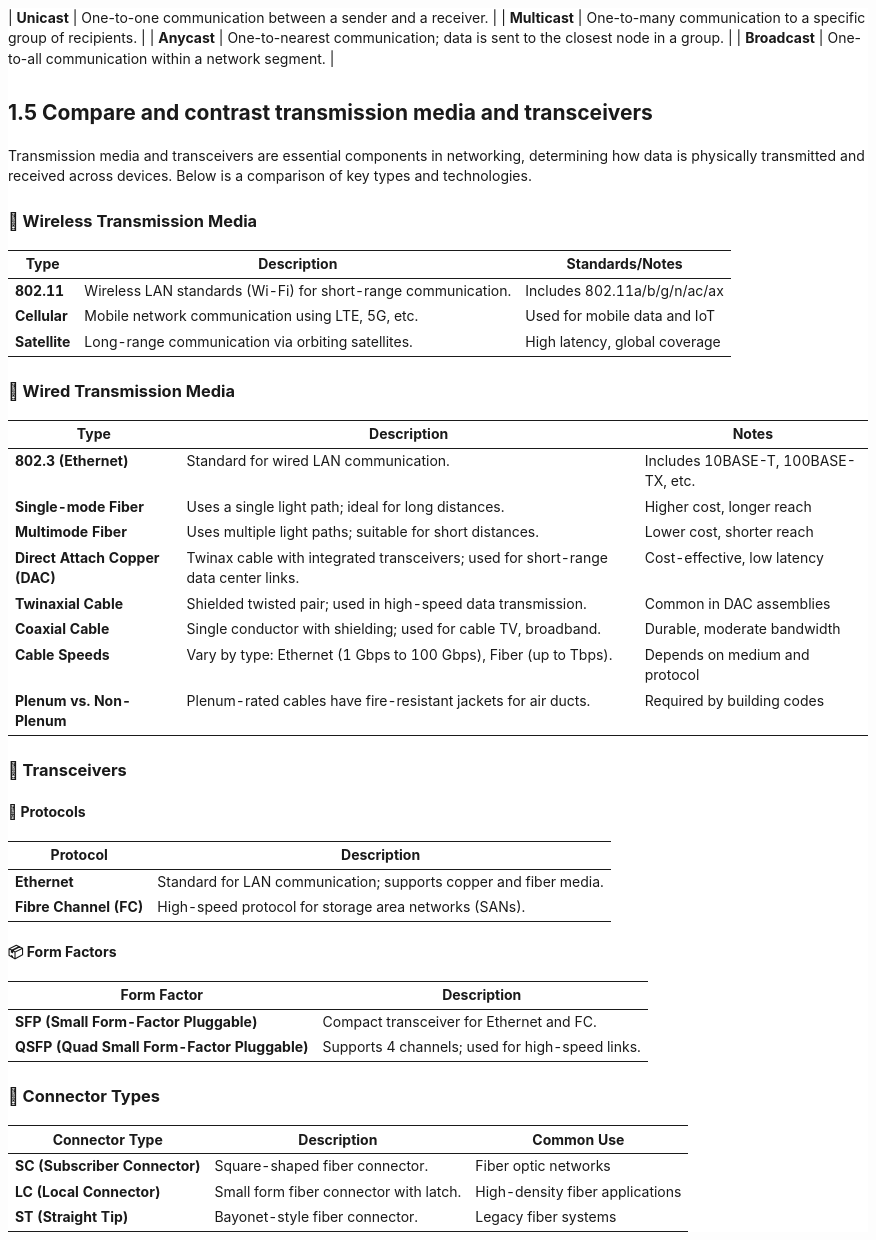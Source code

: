 | **Unicast** | One-to-one communication between a sender and a receiver.                  |
| **Multicast** | One-to-many communication to a specific group of recipients.             |
| **Anycast** | One-to-nearest communication; data is sent to the closest node in a group. |
| **Broadcast** | One-to-all communication within a network segment.                        |
## 1.5 Compare and contrast transmission media and transceivers
Transmission media and transceivers are essential components in networking, determining how data is physically transmitted and received across devices. Below is a comparison of key types and technologies.
### 📡 Wireless Transmission Media
| Type        | Description                                                                 | Standards/Notes                      |
|-------------|-----------------------------------------------------------------------------|--------------------------------------|
| **802.11**  | Wireless LAN standards (Wi-Fi) for short-range communication.               | Includes 802.11a/b/g/n/ac/ax         |
| **Cellular**| Mobile network communication using LTE, 5G, etc.                            | Used for mobile data and IoT         |
| **Satellite**| Long-range communication via orbiting satellites.                          | High latency, global coverage        |
### 🔌 Wired Transmission Media
| Type                        | Description                                                                 | Notes                               |
|-----------------------------|-----------------------------------------------------------------------------|-------------------------------------|
| **802.3 (Ethernet)**        | Standard for wired LAN communication.                                       | Includes 10BASE-T, 100BASE-TX, etc. |
| **Single-mode Fiber**       | Uses a single light path; ideal for long distances.                         | Higher cost, longer reach           |
| **Multimode Fiber**         | Uses multiple light paths; suitable for short distances.                    | Lower cost, shorter reach           |
| **Direct Attach Copper (DAC)** | Twinax cable with integrated transceivers; used for short-range data center links. | Cost-effective, low latency         |
| **Twinaxial Cable**         | Shielded twisted pair; used in high-speed data transmission.               | Common in DAC assemblies            |
| **Coaxial Cable**           | Single conductor with shielding; used for cable TV, broadband.             | Durable, moderate bandwidth         |
| **Cable Speeds**            | Vary by type: Ethernet (1 Gbps to 100 Gbps), Fiber (up to Tbps).           | Depends on medium and protocol      |
| **Plenum vs. Non-Plenum**   | Plenum-rated cables have fire-resistant jackets for air ducts.             | Required by building codes          |
### 🔄 Transceivers
#### 📡 Protocols
| Protocol         | Description                                                                 |
|------------------|-----------------------------------------------------------------------------|
| **Ethernet**     | Standard for LAN communication; supports copper and fiber media.            |
| **Fibre Channel (FC)** | High-speed protocol for storage area networks (SANs).                 |
#### 📦 Form Factors
| Form Factor      | Description                                                                 |
|------------------|-----------------------------------------------------------------------------|
| **SFP (Small Form-Factor Pluggable)** | Compact transceiver for Ethernet and FC.               |
| **QSFP (Quad Small Form-Factor Pluggable)** | Supports 4 channels; used for high-speed links. |
### 🔌 Connector Types
| Connector Type   | Description                                                                 | Common Use                          |
|------------------|-----------------------------------------------------------------------------|-------------------------------------|
| **SC (Subscriber Connector)** | Square-shaped fiber connector.                              | Fiber optic networks                |
| **LC (Local Connector)**       | Small form fiber connector with latch.                      | High-density fiber applications     |
| **ST (Straight Tip)**          | Bayonet-style fiber connector.                              | Legacy fiber systems                |